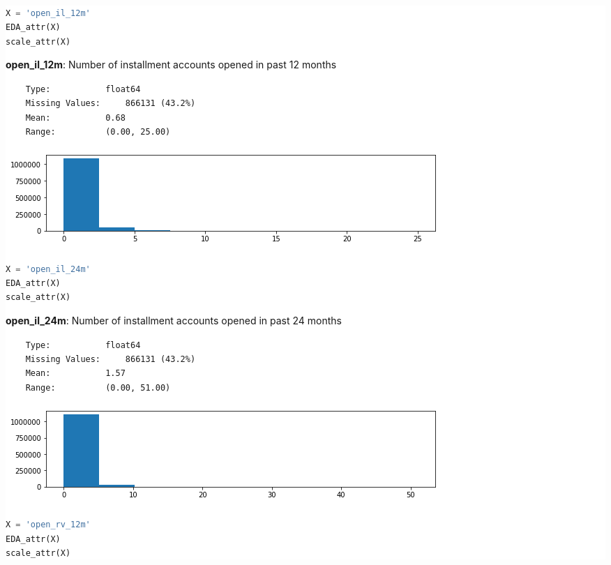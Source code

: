 ```python
X = 'open_il_12m'
EDA_attr(X)
scale_attr(X)
```



**open_il_12m**: Number of installment accounts opened in past 12 months


    	Type: 			float64
    	Missing Values: 	866131 (43.2%)
    	Mean: 			0.68
    	Range: 			(0.00, 25.00)



![png](EDA_files/EDA_78_2.png)




```python
X = 'open_il_24m'
EDA_attr(X)
scale_attr(X)
```



**open_il_24m**: Number of installment accounts opened in past 24 months


    	Type: 			float64
    	Missing Values: 	866131 (43.2%)
    	Mean: 			1.57
    	Range: 			(0.00, 51.00)



![png](EDA_files/EDA_79_2.png)




```python
X = 'open_rv_12m'
EDA_attr(X)
scale_attr(X)
```
